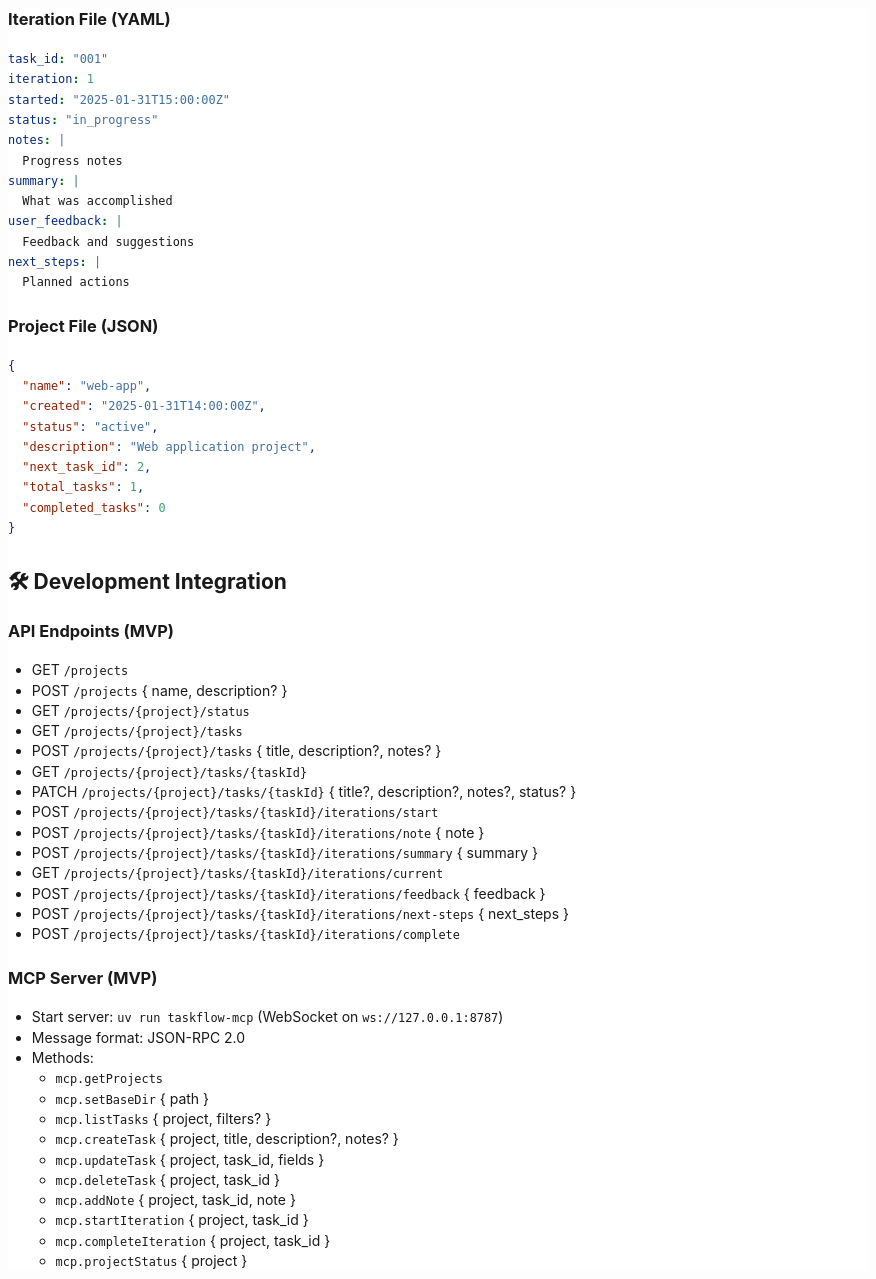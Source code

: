 ### Iteration File (YAML)
```yaml
task_id: "001"
iteration: 1
started: "2025-01-31T15:00:00Z"
status: "in_progress"
notes: |
  Progress notes
summary: |
  What was accomplished
user_feedback: |
  Feedback and suggestions
next_steps: |
  Planned actions
```

### Project File (JSON)
```json
{
  "name": "web-app",
  "created": "2025-01-31T14:00:00Z",
  "status": "active",
  "description": "Web application project",
  "next_task_id": 2,
  "total_tasks": 1,
  "completed_tasks": 0
}
```

## 🛠 Development Integration

### API Endpoints (MVP)
- GET `/projects`
- POST `/projects` { name, description? }
- GET `/projects/{project}/status`
- GET `/projects/{project}/tasks`
- POST `/projects/{project}/tasks` { title, description?, notes? }
- GET `/projects/{project}/tasks/{taskId}`
- PATCH `/projects/{project}/tasks/{taskId}` { title?, description?, notes?, status? }
- POST `/projects/{project}/tasks/{taskId}/iterations/start`
- POST `/projects/{project}/tasks/{taskId}/iterations/note` { note }
- POST `/projects/{project}/tasks/{taskId}/iterations/summary` { summary }
- GET `/projects/{project}/tasks/{taskId}/iterations/current`
- POST `/projects/{project}/tasks/{taskId}/iterations/feedback` { feedback }
- POST `/projects/{project}/tasks/{taskId}/iterations/next-steps` { next_steps }
- POST `/projects/{project}/tasks/{taskId}/iterations/complete`

### MCP Server (MVP)
- Start server: `uv run taskflow-mcp` (WebSocket on `ws://127.0.0.1:8787`)
- Message format: JSON-RPC 2.0
- Methods:
  - `mcp.getProjects`
  - `mcp.setBaseDir` { path }
  - `mcp.listTasks` { project, filters? }
  - `mcp.createTask` { project, title, description?, notes? }
  - `mcp.updateTask` { project, task_id, fields }
  - `mcp.deleteTask` { project, task_id }
  - `mcp.addNote` { project, task_id, note }
  - `mcp.startIteration` { project, task_id }
  - `mcp.completeIteration` { project, task_id }
  - `mcp.projectStatus` { project }
